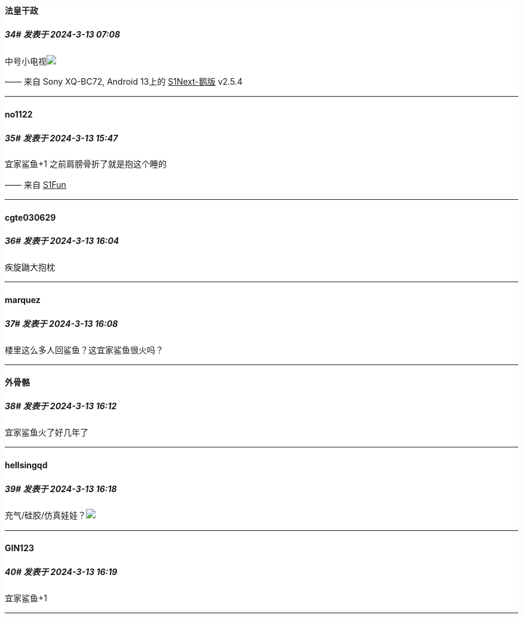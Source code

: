 ####  法皇干政  
##### 34#       发表于 2024-3-13 07:08

中号小电视<img src="https://static.saraba1st.com/image/smiley/face2017/037.png" referrerpolicy="no-referrer">

—— 来自 Sony XQ-BC72, Android 13上的 [S1Next-鹅版](https://github.com/ykrank/S1-Next/releases) v2.5.4

*****

####  no1122  
##### 35#       发表于 2024-3-13 15:47

宜家鲨鱼+1
之前肩膀骨折了就是抱这个睡的

—— 来自 [S1Fun](https://s1fun.koalcat.com)

*****

####  cgte030629  
##### 36#       发表于 2024-3-13 16:04

疾旋鼬大抱枕

*****

####  marquez  
##### 37#       发表于 2024-3-13 16:08

楼里这么多人回鲨鱼？这宜家鲨鱼很火吗？

*****

####  外骨骼  
##### 38#       发表于 2024-3-13 16:12

宜家鲨鱼火了好几年了

*****

####  hellsingqd  
##### 39#       发表于 2024-3-13 16:18

充气/硅胶/仿真娃娃？<img src="https://static.saraba1st.com/image/smiley/face2017/067.png" referrerpolicy="no-referrer">

*****

####  GIN123  
##### 40#       发表于 2024-3-13 16:19

宜家鲨鱼+1


*****
